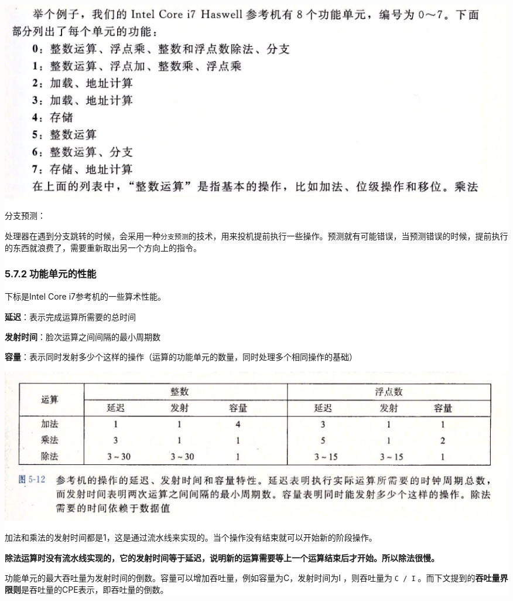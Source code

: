   ![9.5](9.5.png)

分支预测：

处理器在遇到分支跳转的时候，会采用一种`分支预测`的技术，用来投机提前执行一些操作。预测就有可能错误，当预测错误的时候，提前执行的东西就浪费了，需要重新取出另一个方向上的指令。



### 5.7.2 功能单元的性能

下标是Intel Core i7参考机的一些算术性能。

**延迟**：表示完成运算所需要的总时间

**发射时间**：脸次运算之间间隔的最小周期数

**容量**：表示同时发射多少个这样的操作（运算的功能单元的数量，同时处理多个相同操作的基础）

![10](10.png)

加法和乘法的发射时间都是1，这是通过流水线来实现的。当个操作没有结束就可以开始新的阶段操作。

**除法运算时没有流水线实现的，它的发射时间等于延迟，说明新的运算需要等上一个运算结束后才开始。所以除法很慢。**

功能单元的最大吞吐量为发射时间的倒数。容量可以增加吞吐量，例如容量为C，发射时间为I ，则吞吐量为 `C / I` 。而下文提到的**吞吐量界限则**是吞吐量的CPE表示，即吞吐量的倒数。
